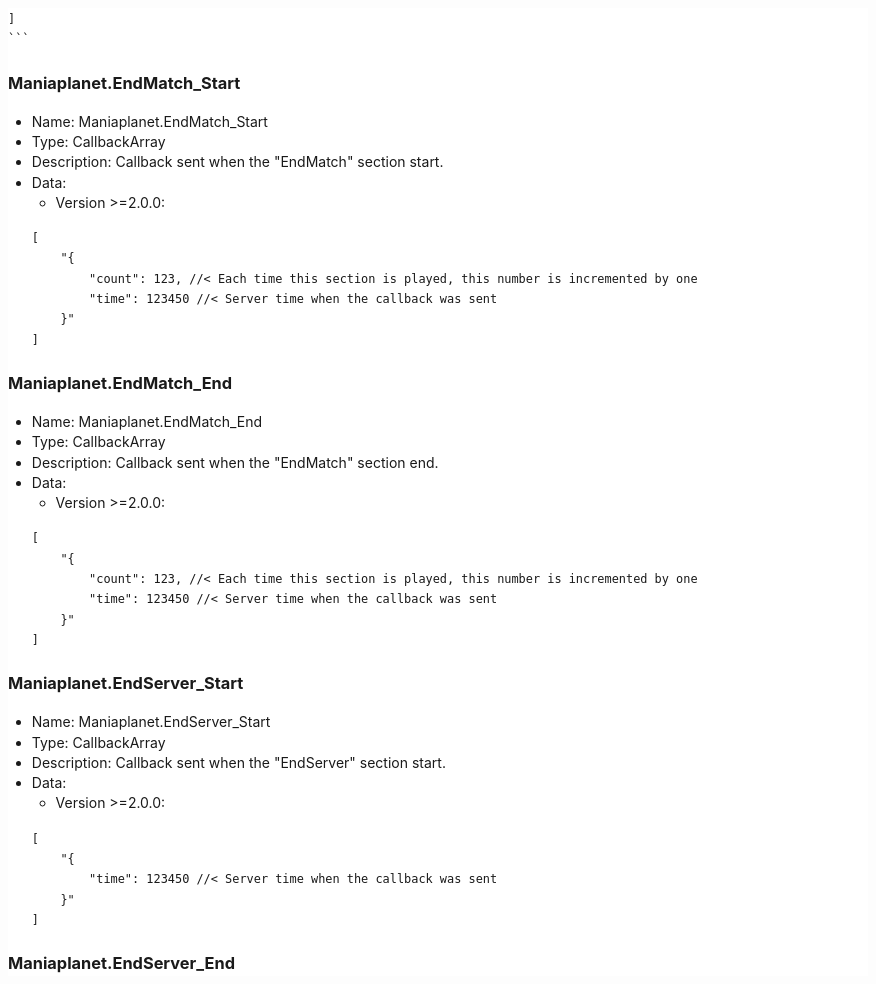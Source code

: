 	]
	```

### Maniaplanet.EndMatch_Start

* Name: Maniaplanet.EndMatch_Start
* Type: CallbackArray
* Description: Callback sent when the "EndMatch" section start.
* Data:
	- Version >=2.0.0:
	```
	[
		"{
			"count": 123, //< Each time this section is played, this number is incremented by one
			"time": 123450 //< Server time when the callback was sent
		}"
	]
	```

### Maniaplanet.EndMatch_End

* Name: Maniaplanet.EndMatch_End
* Type: CallbackArray
* Description: Callback sent when the "EndMatch" section end.
* Data:
	- Version >=2.0.0:
	```
	[
		"{
			"count": 123, //< Each time this section is played, this number is incremented by one
			"time": 123450 //< Server time when the callback was sent
		}"
	]
	```

### Maniaplanet.EndServer_Start

* Name: Maniaplanet.EndServer_Start
* Type: CallbackArray
* Description: Callback sent when the "EndServer" section start.
* Data:
	- Version >=2.0.0:
	```
	[
		"{
			"time": 123450 //< Server time when the callback was sent
		}"
	]
	```

### Maniaplanet.EndServer_End

